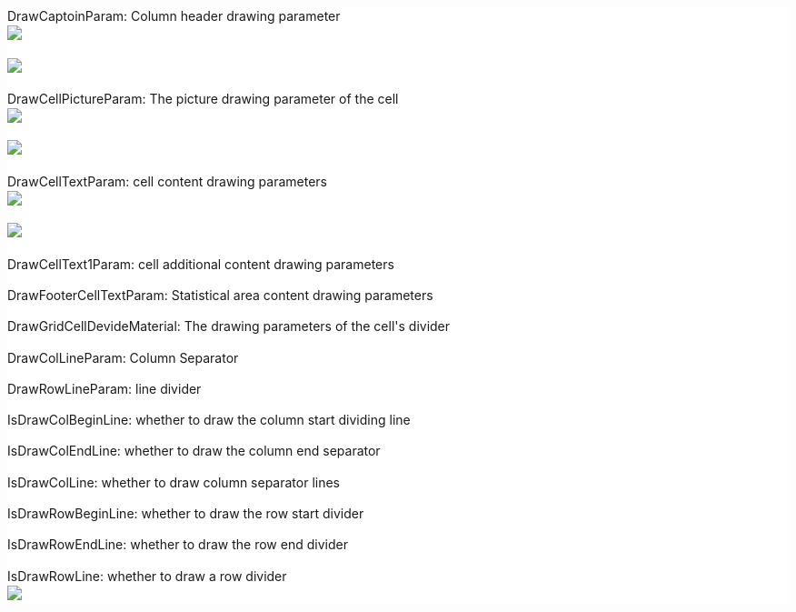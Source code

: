 DrawCaptoinParam: Column header drawing parameter  
![](http://www.orangeui.cn/wordpress/wp-content/uploads/2020/02/word-image-20.png)

![](http://www.orangeui.cn/wordpress/wp-content/uploads/2020/02/word-image-21.png)










DrawCellPictureParam: The picture drawing parameter of the cell  
![](http://www.orangeui.cn/wordpress/wp-content/uploads/2020/02/word-image-22.png)

![](http://www.orangeui.cn/wordpress/wp-content/uploads/2020/02/word-image-23.png)









  
DrawCellTextParam: cell content drawing parameters  
![](http://www.orangeui.cn/wordpress/wp-content/uploads/2020/02/word-image-24.png)

![](http://www.orangeui.cn/wordpress/wp-content/uploads/2020/02/word-image-25.png)









DrawCellText1Param: cell additional content drawing parameters  

DrawFooterCellTextParam: Statistical area content drawing parameters  





DrawGridCellDevideMaterial: The drawing parameters of the cell's divider  

DrawColLineParam: Column Separator  

DrawRowLineParam: line divider  

IsDrawColBeginLine: whether to draw the column start dividing line  

IsDrawColEndLine: whether to draw the column end separator  

IsDrawColLine: whether to draw column separator lines  

IsDrawRowBeginLine: whether to draw the row start divider  

IsDrawRowEndLine: whether to draw the row end divider  

IsDrawRowLine: whether to draw a row divider  
![](http://www.orangeui.cn/wordpress/wp-content/uploads/2020/02/word-image-26.png)
